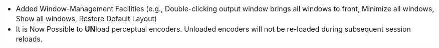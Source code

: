 * Added Window-Management Facilities (e.g., Double-clicking output window brings all windows to front, Minimize all windows, Show all windows, Restore Default Layout)
* It is Now Possible to **UN**load perceptual encoders. Unloaded encoders will not be re-loaded during subsequent session reloads.
